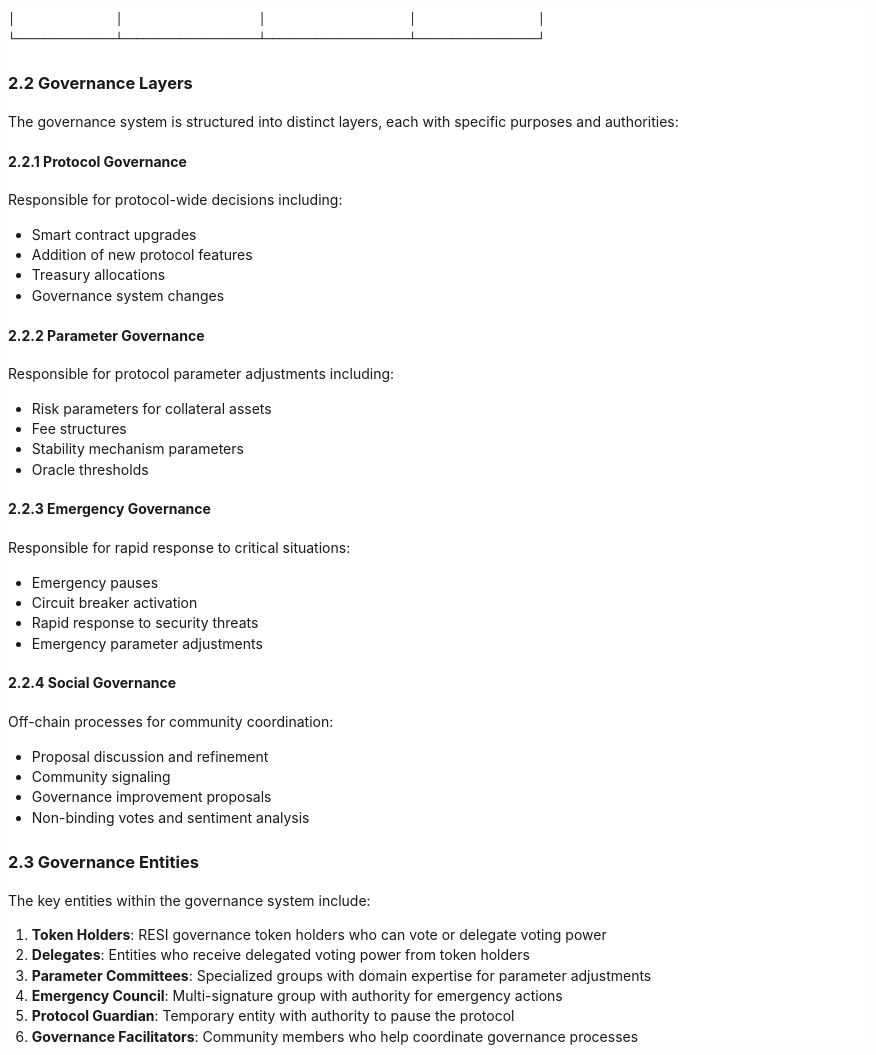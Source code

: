```
│              │                   │                    │                 │
└──────────────┴───────────────────┴────────────────────┴─────────────────┘
```

### 2.2 Governance Layers

The governance system is structured into distinct layers, each with specific purposes and authorities:

#### 2.2.1 Protocol Governance

Responsible for protocol-wide decisions including:

- Smart contract upgrades
- Addition of new protocol features
- Treasury allocations
- Governance system changes

#### 2.2.2 Parameter Governance

Responsible for protocol parameter adjustments including:

- Risk parameters for collateral assets
- Fee structures
- Stability mechanism parameters
- Oracle thresholds

#### 2.2.3 Emergency Governance

Responsible for rapid response to critical situations:

- Emergency pauses
- Circuit breaker activation
- Rapid response to security threats
- Emergency parameter adjustments

#### 2.2.4 Social Governance

Off-chain processes for community coordination:

- Proposal discussion and refinement
- Community signaling
- Governance improvement proposals
- Non-binding votes and sentiment analysis

### 2.3 Governance Entities

The key entities within the governance system include:

1. **Token Holders**: RESI governance token holders who can vote or delegate voting power
2. **Delegates**: Entities who receive delegated voting power from token holders
3. **Parameter Committees**: Specialized groups with domain expertise for parameter adjustments
4. **Emergency Council**: Multi-signature group with authority for emergency actions
5. **Protocol Guardian**: Temporary entity with authority to pause the protocol
6. **Governance Facilitators**: Community members who help coordinate governance processes
